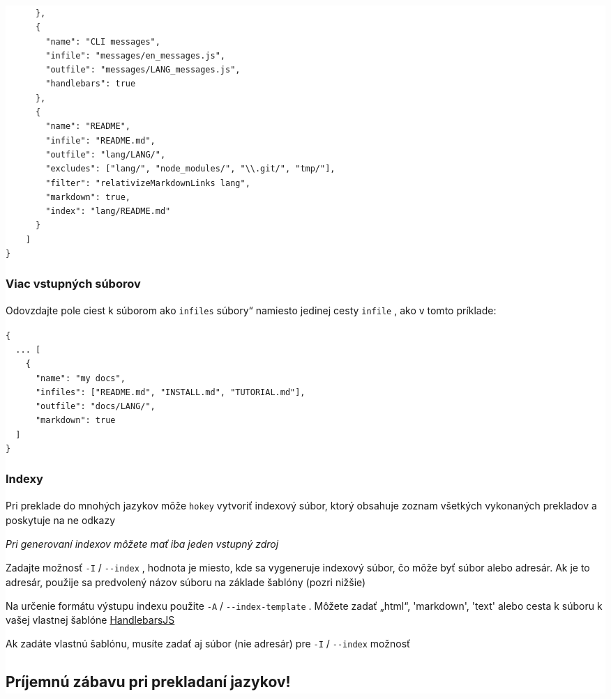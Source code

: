           },
          {
            "name": "CLI messages",
            "infile": "messages/en_messages.js",
            "outfile": "messages/LANG_messages.js",
            "handlebars": true
          },
          {
            "name": "README",
            "infile": "README.md",
            "outfile": "lang/LANG/",
            "excludes": ["lang/", "node_modules/", "\\.git/", "tmp/"],
            "filter": "relativizeMarkdownLinks lang",
            "markdown": true,
            "index": "lang/README.md"
          }
        ]
    }

 ### Viac vstupných súborov
 Odovzdajte pole ciest k súborom ako `infiles` súbory“ namiesto jedinej cesty `infile` , ako v tomto príklade:

    {
      ... [
        {
          "name": "my docs",
          "infiles": ["README.md", "INSTALL.md", "TUTORIAL.md"],
          "outfile": "docs/LANG/",
          "markdown": true
      ]
    }

 ### Indexy
 Pri preklade do mnohých jazykov môže `hokey` vytvoriť indexový súbor, ktorý obsahuje zoznam všetkých vykonaných prekladov
 a poskytuje na ne odkazy

 *Pri generovaní indexov môžete mať iba jeden vstupný zdroj*

 Zadajte možnosť `-I` / `--index` , hodnota je miesto, kde sa vygeneruje indexový súbor, čo môže byť súbor
 alebo adresár. Ak je to adresár, použije sa predvolený názov súboru na základe šablóny (pozri nižšie)

 Na určenie formátu výstupu indexu použite `-A` / `--index-template` . Môžete zadať „html“,
 'markdown', 'text' alebo cesta k súboru k vašej vlastnej šablóne [HandlebarsJS](https://handlebarsjs.com/)

 Ak zadáte vlastnú šablónu, musíte zadať aj súbor (nie adresár) pre `-I` / `--index`
 možnosť

 ## Príjemnú zábavu pri prekladaní jazykov!

</pre>
